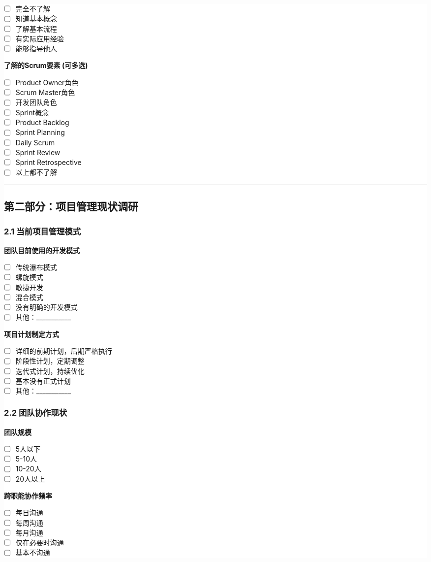 - [ ] 完全不了解
- [ ] 知道基本概念
- [ ] 了解基本流程
- [ ] 有实际应用经验
- [ ] 能够指导他人

**了解的Scrum要素 (可多选)**

- [ ] Product Owner角色
- [ ] Scrum Master角色
- [ ] 开发团队角色
- [ ] Sprint概念
- [ ] Product Backlog
- [ ] Sprint Planning
- [ ] Daily Scrum
- [ ] Sprint Review
- [ ] Sprint Retrospective
- [ ] 以上都不了解

---

## 第二部分：项目管理现状调研

### 2.1 当前项目管理模式

**团队目前使用的开发模式**

- [ ] 传统瀑布模式
- [ ] 螺旋模式
- [ ] 敏捷开发
- [ ] 混合模式
- [ ] 没有明确的开发模式
- [ ] 其他：___________

**项目计划制定方式**

- [ ] 详细的前期计划，后期严格执行
- [ ] 阶段性计划，定期调整
- [ ] 迭代式计划，持续优化
- [ ] 基本没有正式计划
- [ ] 其他：___________

### 2.2 团队协作现状

**团队规模**

- [ ] 5人以下
- [ ] 5-10人
- [ ] 10-20人
- [ ] 20人以上

**跨职能协作频率**

- [ ] 每日沟通
- [ ] 每周沟通
- [ ] 每月沟通
- [ ] 仅在必要时沟通
- [ ] 基本不沟通
